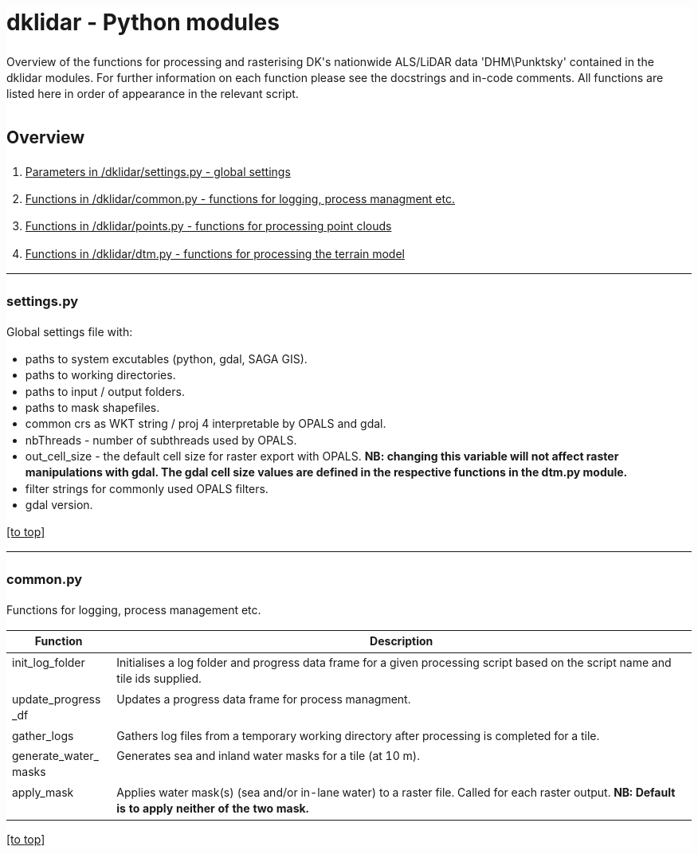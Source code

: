 # dklidar - Python modules 
Overview of the functions for processing and rasterising DK's nationwide ALS/LiDAR data 'DHM\Punktsky' contained in the dklidar modules. For further information on each function please see the docstrings and in-code comments. All functions are listed here in order of appearance in the relevant script.

## Overview

1. [Parameters in /dklidar/settings.py - global settings](#settingspy)

2. [Functions in /dklidar/common.py - functions for logging, process managment etc.](#commonpy)

3. [Functions in /dklidar/points.py - functions for processing point clouds](#pointspy)

4. [Functions in /dklidar/dtm.py - functions for processing the terrain model](#dtmpy)

----

### settings.py
Global settings file with:
- paths to system excutables (python, gdal, SAGA GIS).
- paths to working directories.
- paths to input / output folders.
- paths to mask shapefiles.
- common crs as WKT string / proj 4 interpretable by OPALS and gdal.
- nbThreads - number of subthreads used by OPALS.
- out\_cell\_size - the default cell size for raster export with OPALS. **NB: changing this variable will not affect raster manipulations with gdal. The gdal cell size values are defined in the respective functions in the dtm.py module.**
- filter strings for commonly used OPALS filters. 
- gdal version.

[\[to top\]](#overview)

----

### common.py
Functions for logging, process management etc. 

Function | Description
--- | ---
init_log_folder | Initialises a log folder and progress data frame for a given processing script based on the script name and tile ids supplied. 
update_progress_df | Updates a progress data frame for process managment. 
gather_logs | Gathers log files from a temporary working directory after processing is completed for a tile. 
generate_water_masks | Generates sea and inland water masks for a tile (at 10 m). 
apply_mask | Applies water mask(s) (sea and/or in-lane water) to a raster file. Called for each raster output. **NB: Default is to apply neither of the two mask.** 

[\[to top\]](#overview)
